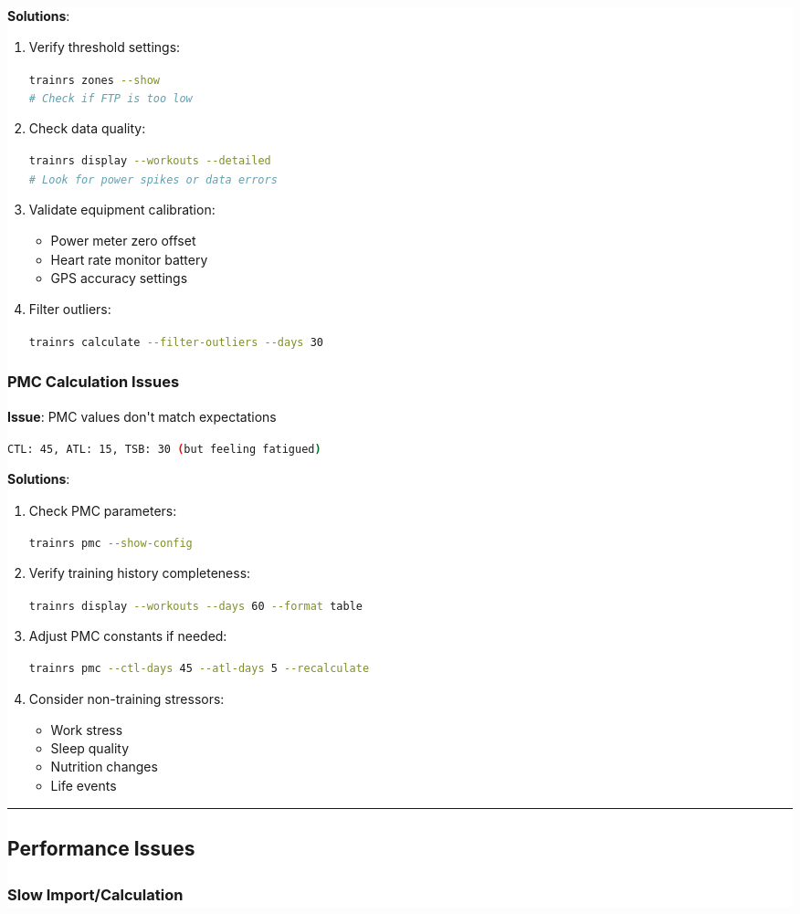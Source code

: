 **Solutions**:
1. Verify threshold settings:
   ```bash
   trainrs zones --show
   # Check if FTP is too low
   ```

2. Check data quality:
   ```bash
   trainrs display --workouts --detailed
   # Look for power spikes or data errors
   ```

3. Validate equipment calibration:
   - Power meter zero offset
   - Heart rate monitor battery
   - GPS accuracy settings

4. Filter outliers:
   ```bash
   trainrs calculate --filter-outliers --days 30
   ```

### PMC Calculation Issues

**Issue**: PMC values don't match expectations
```bash
CTL: 45, ATL: 15, TSB: 30 (but feeling fatigued)
```

**Solutions**:
1. Check PMC parameters:
   ```bash
   trainrs pmc --show-config
   ```

2. Verify training history completeness:
   ```bash
   trainrs display --workouts --days 60 --format table
   ```

3. Adjust PMC constants if needed:
   ```bash
   trainrs pmc --ctl-days 45 --atl-days 5 --recalculate
   ```

4. Consider non-training stressors:
   - Work stress
   - Sleep quality
   - Nutrition changes
   - Life events

---

## Performance Issues

### Slow Import/Calculation
